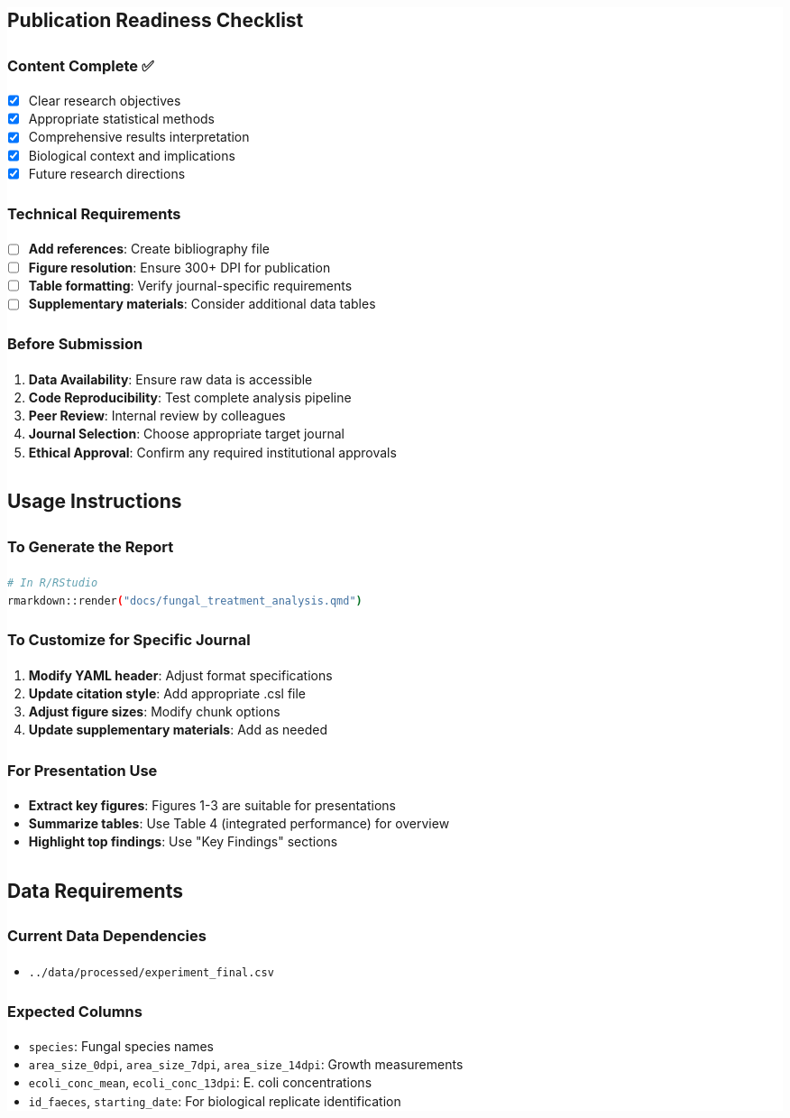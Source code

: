 ## Publication Readiness Checklist

### Content Complete ✅
- [x] Clear research objectives
- [x] Appropriate statistical methods
- [x] Comprehensive results interpretation
- [x] Biological context and implications
- [x] Future research directions

### Technical Requirements
- [ ] **Add references**: Create bibliography file
- [ ] **Figure resolution**: Ensure 300+ DPI for publication
- [ ] **Table formatting**: Verify journal-specific requirements
- [ ] **Supplementary materials**: Consider additional data tables

### Before Submission
1. **Data Availability**: Ensure raw data is accessible
2. **Code Reproducibility**: Test complete analysis pipeline
3. **Peer Review**: Internal review by colleagues
4. **Journal Selection**: Choose appropriate target journal
5. **Ethical Approval**: Confirm any required institutional approvals

## Usage Instructions

### To Generate the Report
```bash
# In R/RStudio
rmarkdown::render("docs/fungal_treatment_analysis.qmd")
```

### To Customize for Specific Journal
1. **Modify YAML header**: Adjust format specifications
2. **Update citation style**: Add appropriate .csl file
3. **Adjust figure sizes**: Modify chunk options
4. **Update supplementary materials**: Add as needed

### For Presentation Use
- **Extract key figures**: Figures 1-3 are suitable for presentations
- **Summarize tables**: Use Table 4 (integrated performance) for overview
- **Highlight top findings**: Use "Key Findings" sections

## Data Requirements

### Current Data Dependencies
- `../data/processed/experiment_final.csv`

### Expected Columns
- `species`: Fungal species names
- `area_size_0dpi`, `area_size_7dpi`, `area_size_14dpi`: Growth measurements
- `ecoli_conc_mean`, `ecoli_conc_13dpi`: E. coli concentrations
- `id_faeces`, `starting_date`: For biological replicate identification

